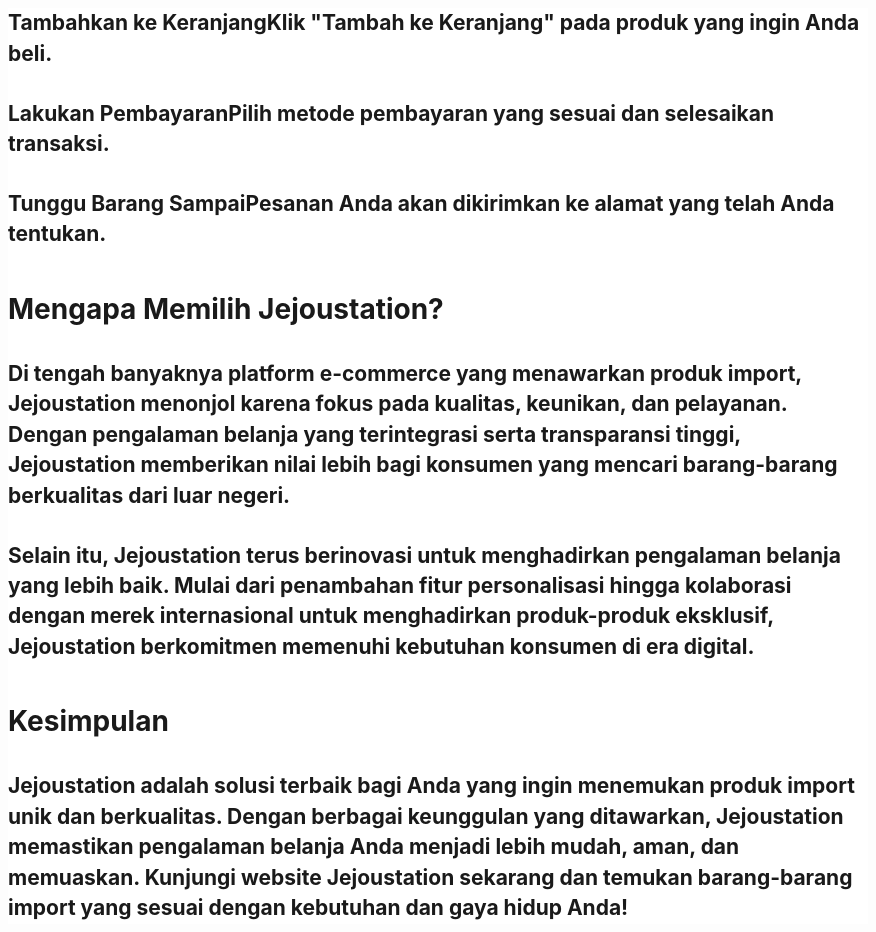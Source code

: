 ## Tambahkan ke KeranjangKlik "Tambah ke Keranjang" pada produk yang ingin Anda beli.

## Lakukan PembayaranPilih metode pembayaran yang sesuai dan selesaikan transaksi.

## Tunggu Barang SampaiPesanan Anda akan dikirimkan ke alamat yang telah Anda tentukan.

# Mengapa Memilih Jejoustation?

## Di tengah banyaknya platform e-commerce yang menawarkan produk import, Jejoustation menonjol karena fokus pada kualitas, keunikan, dan pelayanan. Dengan pengalaman belanja yang terintegrasi serta transparansi tinggi, Jejoustation memberikan nilai lebih bagi konsumen yang mencari barang-barang berkualitas dari luar negeri.

## Selain itu, Jejoustation terus berinovasi untuk menghadirkan pengalaman belanja yang lebih baik. Mulai dari penambahan fitur personalisasi hingga kolaborasi dengan merek internasional untuk menghadirkan produk-produk eksklusif, Jejoustation berkomitmen memenuhi kebutuhan konsumen di era digital.

# Kesimpulan

## Jejoustation adalah solusi terbaik bagi Anda yang ingin menemukan produk import unik dan berkualitas. Dengan berbagai keunggulan yang ditawarkan, Jejoustation memastikan pengalaman belanja Anda menjadi lebih mudah, aman, dan memuaskan. Kunjungi website Jejoustation sekarang dan temukan barang-barang import yang sesuai dengan kebutuhan dan gaya hidup Anda!

